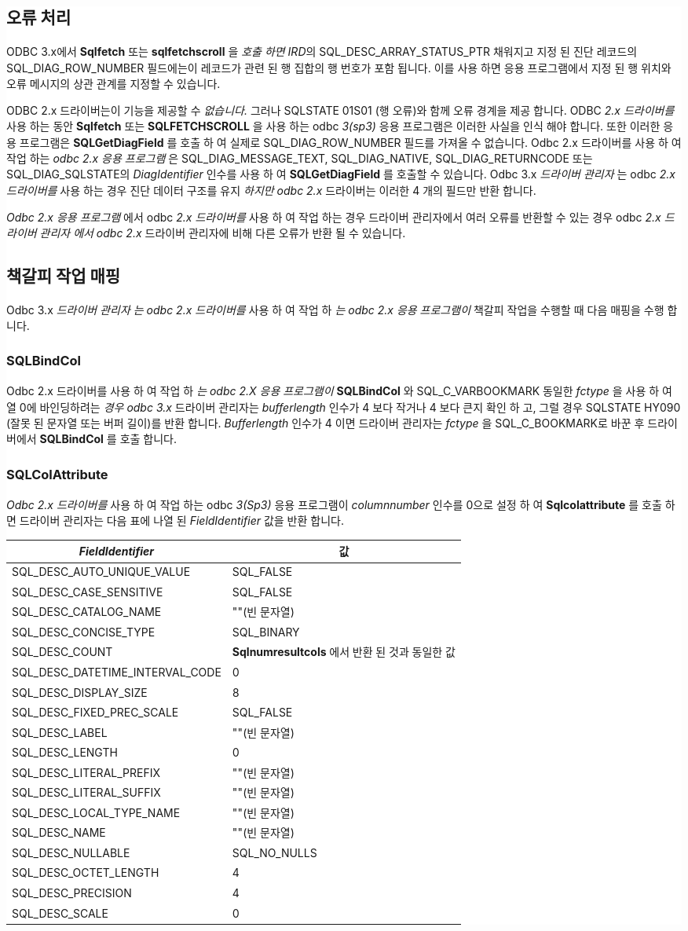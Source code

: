 ## <a name="error-handling"></a>오류 처리  
 ODBC 3.x에서 **Sqlfetch** 또는 **sqlfetchscroll** 을 *호출 하면 IRD*의 SQL_DESC_ARRAY_STATUS_PTR 채워지고 지정 된 진단 레코드의 SQL_DIAG_ROW_NUMBER 필드에는이 레코드가 관련 된 행 집합의 행 번호가 포함 됩니다. 이를 사용 하면 응용 프로그램에서 지정 된 행 위치와 오류 메시지의 상관 관계를 지정할 수 있습니다.  
  
 ODBC 2.x 드라이버는이 기능을 제공할 수 *없습니다.* 그러나 SQLSTATE 01S01 (행 오류)와 함께 오류 경계을 제공 합니다. ODBC *2.x 드라이버를* 사용 하는 동안 **Sqlfetch** 또는 **SQLFETCHSCROLL** 을 사용 하는 odbc *3(sp3)* 응용 프로그램은 이러한 사실을 인식 해야 합니다. 또한 이러한 응용 프로그램은 **SQLGetDiagField** 를 호출 하 여 실제로 SQL_DIAG_ROW_NUMBER 필드를 가져올 수 없습니다. Odbc 2.x 드라이버를 사용 하 여 작업 하는 *odbc* *2.x 응용 프로그램* 은 SQL_DIAG_MESSAGE_TEXT, SQL_DIAG_NATIVE, SQL_DIAG_RETURNCODE 또는 SQL_DIAG_SQLSTATE의 *DiagIdentifier* 인수를 사용 하 여 **SQLGetDiagField** 를 호출할 수 있습니다. Odbc 3.x *드라이버 관리자* 는 odbc *2.x 드라이버를* 사용 하는 경우 진단 데이터 구조를 유지 *하지만 odbc 2.x* 드라이버는 이러한 4 개의 필드만 반환 합니다.  
  
 *Odbc 2.x 응용 프로그램* 에서 odbc *2.x 드라이버를* 사용 하 여 작업 하는 경우 드라이버 관리자에서 여러 오류를 반환할 수 있는 경우 odbc *2.x 드라이버 관리자* *에서 odbc 2.x* 드라이버 관리자에 비해 다른 오류가 반환 될 수 있습니다.  
  
## <a name="mappings-for-bookmark-operations"></a>책갈피 작업 매핑  
 Odbc 3.x *드라이버 관리자* *는 odbc 2.x 드라이버를* 사용 하 여 작업 하 *는 odbc 2.x 응용 프로그램이* 책갈피 작업을 수행할 때 다음 매핑을 수행 합니다.  
  
### <a name="sqlbindcol"></a>SQLBindCol  
 Odbc 2.x 드라이버를 사용 하 여 작업 하 *는 odbc* *2.X 응용 프로그램이* **SQLBindCol** 와 SQL_C_VARBOOKMARK 동일한 *fctype* 을 사용 하 여 열 0에 바인딩하려는 *경우 odbc 3.x* 드라이버 관리자는 *bufferlength* 인수가 4 보다 작거나 4 보다 큰지 확인 하 고, 그럴 경우 SQLSTATE HY090 (잘못 된 문자열 또는 버퍼 길이)를 반환 합니다. *Bufferlength* 인수가 4 이면 드라이버 관리자는 *fctype* 을 SQL_C_BOOKMARK로 바꾼 후 드라이버에서 **SQLBindCol** 를 호출 합니다.  
  
### <a name="sqlcolattribute"></a>SQLColAttribute  
 *Odbc 2.x 드라이버를* 사용 하 여 작업 하는 odbc *3(Sp3)* 응용 프로그램이 *columnnumber* 인수를 0으로 설정 하 여 **Sqlcolattribute** 를 호출 하면 드라이버 관리자는 다음 표에 나열 된 *FieldIdentifier* 값을 반환 합니다.  
  
|*FieldIdentifier*|값|  
|-----------------------|-----------|  
|SQL_DESC_AUTO_UNIQUE_VALUE|SQL_FALSE|  
|SQL_DESC_CASE_SENSITIVE|SQL_FALSE|  
|SQL_DESC_CATALOG_NAME|""(빈 문자열)|  
|SQL_DESC_CONCISE_TYPE|SQL_BINARY|  
|SQL_DESC_COUNT|**Sqlnumresultcols** 에서 반환 된 것과 동일한 값|  
|SQL_DESC_DATETIME_INTERVAL_CODE|0|  
|SQL_DESC_DISPLAY_SIZE|8|  
|SQL_DESC_FIXED_PREC_SCALE|SQL_FALSE|  
|SQL_DESC_LABEL|""(빈 문자열)|  
|SQL_DESC_LENGTH|0|  
|SQL_DESC_LITERAL_PREFIX|""(빈 문자열)|  
|SQL_DESC_LITERAL_SUFFIX|""(빈 문자열)|  
|SQL_DESC_LOCAL_TYPE_NAME|""(빈 문자열)|  
|SQL_DESC_NAME|""(빈 문자열)|  
|SQL_DESC_NULLABLE|SQL_NO_NULLS|  
|SQL_DESC_OCTET_LENGTH|4|  
|SQL_DESC_PRECISION|4|  
|SQL_DESC_SCALE|0|  